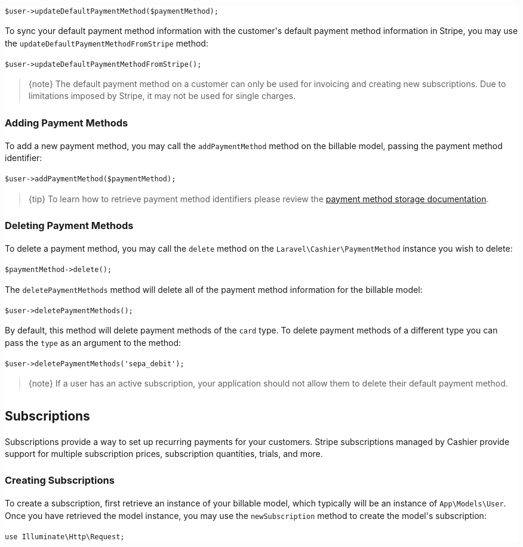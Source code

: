     $user->updateDefaultPaymentMethod($paymentMethod);

To sync your default payment method information with the customer's default payment method information in Stripe, you may use the `updateDefaultPaymentMethodFromStripe` method:

    $user->updateDefaultPaymentMethodFromStripe();

> {note} The default payment method on a customer can only be used for invoicing and creating new subscriptions. Due to limitations imposed by Stripe, it may not be used for single charges.

<a name="adding-payment-methods"></a>
### Adding Payment Methods

To add a new payment method, you may call the `addPaymentMethod` method on the billable model, passing the payment method identifier:

    $user->addPaymentMethod($paymentMethod);

> {tip} To learn how to retrieve payment method identifiers please review the [payment method storage documentation](#storing-payment-methods).

<a name="deleting-payment-methods"></a>
### Deleting Payment Methods

To delete a payment method, you may call the `delete` method on the `Laravel\Cashier\PaymentMethod` instance you wish to delete:

    $paymentMethod->delete();

The `deletePaymentMethods` method will delete all of the payment method information for the billable model:

    $user->deletePaymentMethods();

By default, this method will delete payment methods of the `card` type. To delete payment methods of a different type you can pass the `type` as an argument to the method:

    $user->deletePaymentMethods('sepa_debit');

> {note} If a user has an active subscription, your application should not allow them to delete their default payment method.

<a name="subscriptions"></a>
## Subscriptions

Subscriptions provide a way to set up recurring payments for your customers. Stripe subscriptions managed by Cashier provide support for multiple subscription prices, subscription quantities, trials, and more.

<a name="creating-subscriptions"></a>
### Creating Subscriptions

To create a subscription, first retrieve an instance of your billable model, which typically will be an instance of `App\Models\User`. Once you have retrieved the model instance, you may use the `newSubscription` method to create the model's subscription:

    use Illuminate\Http\Request;
